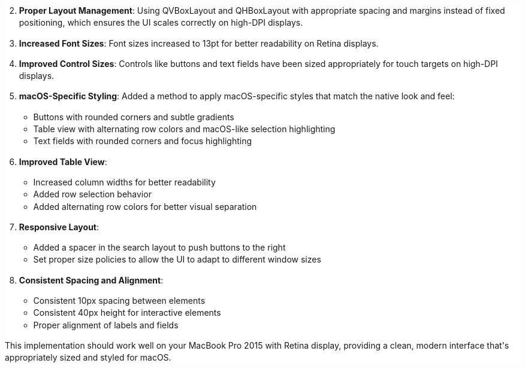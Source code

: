 2. **Proper Layout Management**: Using QVBoxLayout and QHBoxLayout with appropriate spacing and margins instead of fixed positioning, which ensures the UI scales correctly on high-DPI displays.

3. **Increased Font Sizes**: Font sizes increased to 13pt for better readability on Retina displays.

4. **Improved Control Sizes**: Controls like buttons and text fields have been sized appropriately for touch targets on high-DPI displays.

5. **macOS-Specific Styling**: Added a method to apply macOS-specific styles that match the native look and feel:
   - Buttons with rounded corners and subtle gradients
   - Table view with alternating row colors and macOS-like selection highlighting
   - Text fields with rounded corners and focus highlighting

6. **Improved Table View**: 
   - Increased column widths for better readability
   - Added row selection behavior
   - Added alternating row colors for better visual separation

7. **Responsive Layout**:
   - Added a spacer in the search layout to push buttons to the right
   - Set proper size policies to allow the UI to adapt to different window sizes

8. **Consistent Spacing and Alignment**:
   - Consistent 10px spacing between elements
   - Consistent 40px height for interactive elements
   - Proper alignment of labels and fields

This implementation should work well on your MacBook Pro 2015 with Retina display, providing a clean, modern interface that's appropriately sized and styled for macOS.